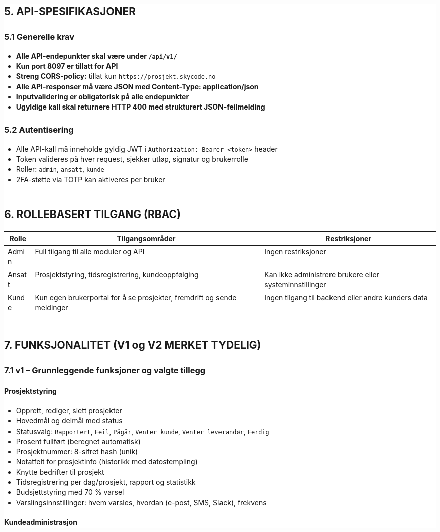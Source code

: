 
## 5. API-SPESIFIKASJONER

### 5.1 Generelle krav

* **Alle API-endepunkter skal være under `/api/v1/`**
* **Kun port 8097 er tillatt for API**
* **Streng CORS-policy:** tillat kun `https://prosjekt.skycode.no`
* **Alle API-responser må være JSON med Content-Type: application/json**
* **Inputvalidering er obligatorisk på alle endepunkter**
* **Ugyldige kall skal returnere HTTP 400 med strukturert JSON-feilmelding**

### 5.2 Autentisering

* Alle API-kall må inneholde gyldig JWT i `Authorization: Bearer <token>` header
* Token valideres på hver request, sjekker utløp, signatur og brukerrolle
* Roller: `admin`, `ansatt`, `kunde`
* 2FA-støtte via TOTP kan aktiveres per bruker

---

## 6. ROLLEBASERT TILGANG (RBAC)

| Rolle  | Tilgangsområder                                                         | Restriksjoner                                           |
| ------ | ----------------------------------------------------------------------- | ------------------------------------------------------- |
| Admin  | Full tilgang til alle moduler og API                                    | Ingen restriksjoner                                     |
| Ansatt | Prosjektstyring, tidsregistrering, kundeoppfølging                      | Kan ikke administrere brukere eller systeminnstillinger |
| Kunde  | Kun egen brukerportal for å se prosjekter, fremdrift og sende meldinger | Ingen tilgang til backend eller andre kunders data      |

---

## 7. FUNKSJONALITET (V1 og V2 MERKET TYDELIG)

### 7.1 v1 – Grunnleggende funksjoner og valgte tillegg

#### Prosjektstyring

* Opprett, rediger, slett prosjekter
* Hovedmål og delmål med status
* Statusvalg: `Rapportert`, `Feil`, `Pågår`, `Venter kunde`, `Venter leverandør`, `Ferdig`
* Prosent fullført (beregnet automatisk)
* Prosjektnummer: 8-sifret hash (unik)
* Notatfelt for prosjektinfo (historikk med datostempling)
* Knytte bedrifter til prosjekt
* Tidsregistrering per dag/prosjekt, rapport og statistikk
* Budsjettstyring med 70 % varsel
* Varslingsinnstillinger: hvem varsles, hvordan (e-post, SMS, Slack), frekvens

#### Kundeadministrasjon

